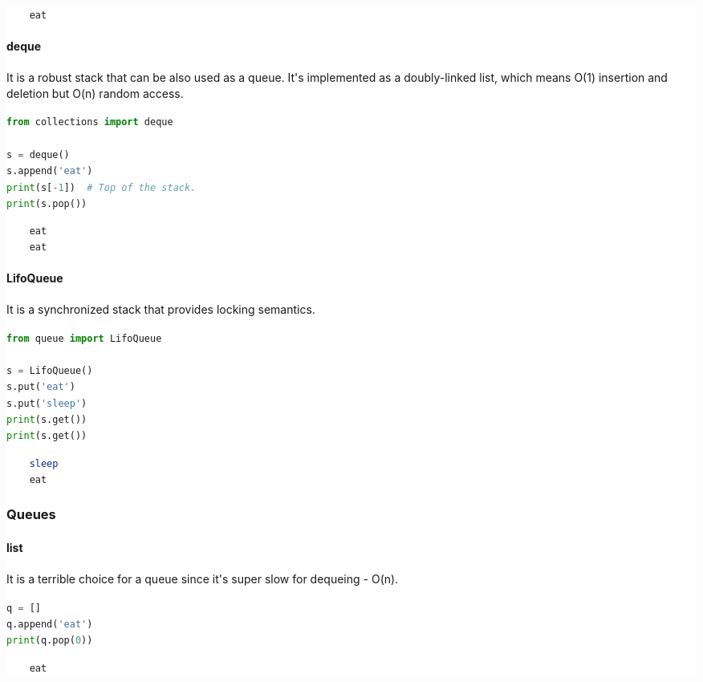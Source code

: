```sh
    eat
```

#### deque

It is a robust stack that can be also used as a queue. It's implemented as a doubly-linked list, which means O(1) insertion and deletion but O(n) random access.

```py
from collections import deque

s = deque()
s.append('eat')
print(s[-1])  # Top of the stack.
print(s.pop())
```

```sh
    eat
    eat
```

#### LifoQueue

It is a synchronized stack that provides locking semantics.

```py
from queue import LifoQueue

s = LifoQueue()
s.put('eat')
s.put('sleep')
print(s.get())
print(s.get())
```

```sh
    sleep
    eat
```

### Queues

#### list

It is a terrible choice for a queue since it's super slow for dequeing - O(n).

```py
q = []
q.append('eat')
print(q.pop(0))
```

```sh
    eat
```
